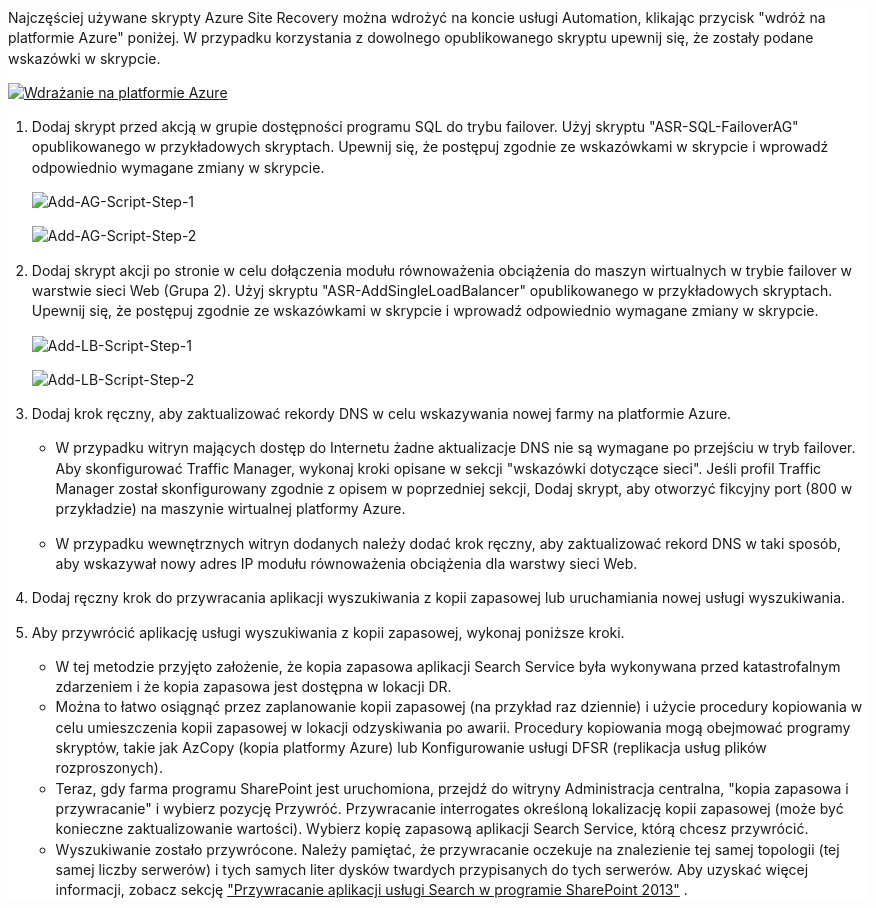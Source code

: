 Najczęściej używane skrypty Azure Site Recovery można wdrożyć na koncie usługi Automation, klikając przycisk "wdróż na platformie Azure" poniżej. W przypadku korzystania z dowolnego opublikowanego skryptu upewnij się, że zostały podane wskazówki w skrypcie.

[![Wdrażanie na platformie Azure](https://azurecomcdn.azureedge.net/mediahandler/acomblog/media/Default/blog/c4803408-340e-49e3-9a1f-0ed3f689813d.png)](https://aka.ms/asr-automationrunbooks-deploy)

1. Dodaj skrypt przed akcją w grupie dostępności programu SQL do trybu failover. Użyj skryptu "ASR-SQL-FailoverAG" opublikowanego w przykładowych skryptach. Upewnij się, że postępuj zgodnie ze wskazówkami w skrypcie i wprowadź odpowiednio wymagane zmiany w skrypcie.

    ![Add-AG-Script-Step-1](./media/site-recovery-sharepoint/add-ag-script-step1.png)

    ![Add-AG-Script-Step-2](./media/site-recovery-sharepoint/add-ag-script-step2.png)

2. Dodaj skrypt akcji po stronie w celu dołączenia modułu równoważenia obciążenia do maszyn wirtualnych w trybie failover w warstwie sieci Web (Grupa 2). Użyj skryptu "ASR-AddSingleLoadBalancer" opublikowanego w przykładowych skryptach. Upewnij się, że postępuj zgodnie ze wskazówkami w skrypcie i wprowadź odpowiednio wymagane zmiany w skrypcie.

    ![Add-LB-Script-Step-1](./media/site-recovery-sharepoint/add-lb-script-step1.png)

    ![Add-LB-Script-Step-2](./media/site-recovery-sharepoint/add-lb-script-step2.png)

3. Dodaj krok ręczny, aby zaktualizować rekordy DNS w celu wskazywania nowej farmy na platformie Azure.

    * W przypadku witryn mających dostęp do Internetu żadne aktualizacje DNS nie są wymagane po przejściu w tryb failover. Aby skonfigurować Traffic Manager, wykonaj kroki opisane w sekcji "wskazówki dotyczące sieci". Jeśli profil Traffic Manager został skonfigurowany zgodnie z opisem w poprzedniej sekcji, Dodaj skrypt, aby otworzyć fikcyjny port (800 w przykładzie) na maszynie wirtualnej platformy Azure.

    * W przypadku wewnętrznych witryn dodanych należy dodać krok ręczny, aby zaktualizować rekord DNS w taki sposób, aby wskazywał nowy adres IP modułu równoważenia obciążenia dla warstwy sieci Web.

4. Dodaj ręczny krok do przywracania aplikacji wyszukiwania z kopii zapasowej lub uruchamiania nowej usługi wyszukiwania.

5. Aby przywrócić aplikację usługi wyszukiwania z kopii zapasowej, wykonaj poniższe kroki.

    * W tej metodzie przyjęto założenie, że kopia zapasowa aplikacji Search Service była wykonywana przed katastrofalnym zdarzeniem i że kopia zapasowa jest dostępna w lokacji DR.
    * Można to łatwo osiągnąć przez zaplanowanie kopii zapasowej (na przykład raz dziennie) i użycie procedury kopiowania w celu umieszczenia kopii zapasowej w lokacji odzyskiwania po awarii. Procedury kopiowania mogą obejmować programy skryptów, takie jak AzCopy (kopia platformy Azure) lub Konfigurowanie usługi DFSR (replikacja usług plików rozproszonych).
    * Teraz, gdy farma programu SharePoint jest uruchomiona, przejdź do witryny Administracja centralna, "kopia zapasowa i przywracanie" i wybierz pozycję Przywróć. Przywracanie interrogates określoną lokalizację kopii zapasowej (może być konieczne zaktualizowanie wartości). Wybierz kopię zapasową aplikacji Search Service, którą chcesz przywrócić.
    * Wyszukiwanie zostało przywrócone. Należy pamiętać, że przywracanie oczekuje na znalezienie tej samej topologii (tej samej liczby serwerów) i tych samych liter dysków twardych przypisanych do tych serwerów. Aby uzyskać więcej informacji, zobacz sekcję ["Przywracanie aplikacji usługi Search w programie SharePoint 2013"](/SharePoint/administration/restore-a-search-service-application) .
